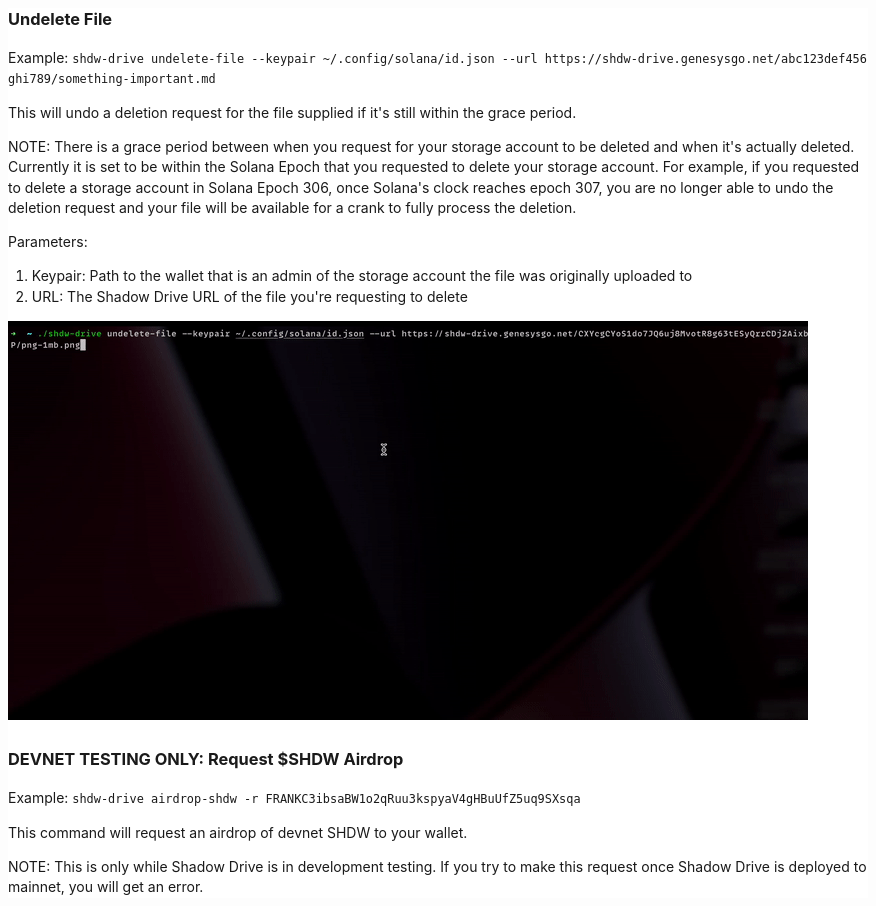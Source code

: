 ### Undelete File

Example: `shdw-drive undelete-file --keypair ~/.config/solana/id.json --url https://shdw-drive.genesysgo.net/abc123def456ghi789/something-important.md`

This will undo a deletion request for the file supplied if it's still within the grace period.

NOTE: There is a grace period between when you request for your storage account to be deleted and when it's actually deleted. Currently it is set to be within the Solana Epoch that you requested to delete your storage account. For example, if you requested to delete a storage account in Solana Epoch 306, once Solana's clock reaches epoch 307, you are no longer able to undo the deletion request and your file will be available for a crank to fully process the deletion.

Parameters:

1. Keypair: Path to the wallet that is an admin of the storage account the file was originally uploaded to
2. URL: The Shadow Drive URL of the file you're requesting to delete

![](../../.gitbook/assets/undelete-file.gif)

### DEVNET TESTING ONLY: Request $SHDW Airdrop

Example: `shdw-drive airdrop-shdw -r FRANKC3ibsaBW1o2qRuu3kspyaV4gHBuUfZ5uq9SXsqa`

This command will request an airdrop of devnet SHDW to your wallet.

NOTE: This is only while Shadow Drive is in development testing. If you try to make this request once Shadow Drive is deployed to mainnet, you will get an error.

